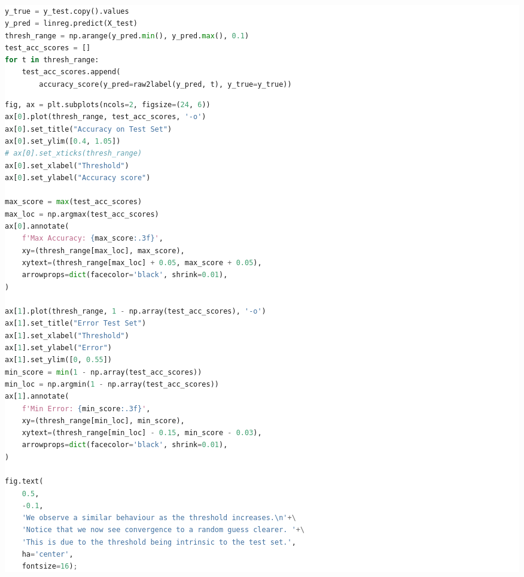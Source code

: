 ```python
y_true = y_test.copy().values
y_pred = linreg.predict(X_test)
thresh_range = np.arange(y_pred.min(), y_pred.max(), 0.1)
test_acc_scores = []
for t in thresh_range:
    test_acc_scores.append(
        accuracy_score(y_pred=raw2label(y_pred, t), y_true=y_true))
```


```python
fig, ax = plt.subplots(ncols=2, figsize=(24, 6))
ax[0].plot(thresh_range, test_acc_scores, '-o')
ax[0].set_title("Accuracy on Test Set")
ax[0].set_ylim([0.4, 1.05])
# ax[0].set_xticks(thresh_range)
ax[0].set_xlabel("Threshold")
ax[0].set_ylabel("Accuracy score")

max_score = max(test_acc_scores)
max_loc = np.argmax(test_acc_scores)
ax[0].annotate(
    f'Max Accuracy: {max_score:.3f}',
    xy=(thresh_range[max_loc], max_score),
    xytext=(thresh_range[max_loc] + 0.05, max_score + 0.05),
    arrowprops=dict(facecolor='black', shrink=0.01),
)

ax[1].plot(thresh_range, 1 - np.array(test_acc_scores), '-o')
ax[1].set_title("Error Test Set")
ax[1].set_xlabel("Threshold")
ax[1].set_ylabel("Error")
ax[1].set_ylim([0, 0.55])
min_score = min(1 - np.array(test_acc_scores))
min_loc = np.argmin(1 - np.array(test_acc_scores))
ax[1].annotate(
    f'Min Error: {min_score:.3f}',
    xy=(thresh_range[min_loc], min_score),
    xytext=(thresh_range[min_loc] - 0.15, min_score - 0.03),
    arrowprops=dict(facecolor='black', shrink=0.01),
)

fig.text(
    0.5,
    -0.1,
    'We observe a similar behaviour as the threshold increases.\n'+\
    'Notice that we now see convergence to a random guess clearer. '+\
    'This is due to the threshold being intrinsic to the test set.',
    ha='center',
    fontsize=16);
```
